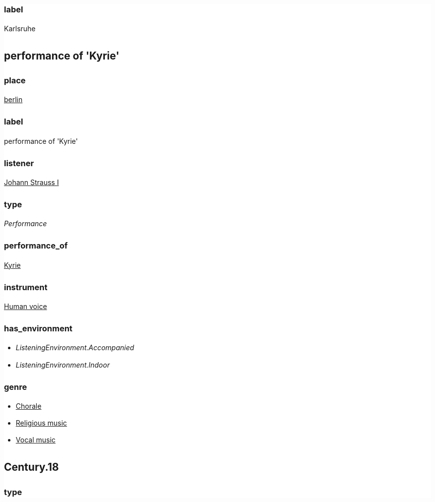 ### label


Karlsruhe

## performance of 'Kyrie'

### place


[berlin](#berlin)

### label


performance of 'Kyrie'

### listener


[Johann Strauss I](#Johann-Strauss-I)

### type


*Performance*

### performance_of


[Kyrie](#Kyrie)

### instrument


[Human voice](#Human-voice)

### has_environment

 - *ListeningEnvironment.Accompanied*

 - *ListeningEnvironment.Indoor*

### genre

 - [Chorale](#Chorale)

 - [Religious music](#Religious-music)

 - [Vocal music](#Vocal-music)

## Century.18

### type

